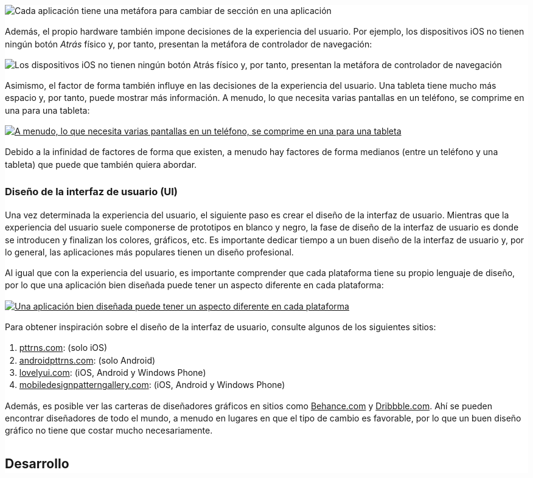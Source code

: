  ![](introduction-to-mobile-sdlc-images/38.png "Cada aplicación tiene una metáfora para cambiar de sección en una aplicación")

Además, el propio hardware también impone decisiones de la experiencia del usuario. Por ejemplo, los dispositivos iOS no tienen ningún botón *Atrás* físico y, por tanto, presentan la metáfora de controlador de navegación:

 ![](introduction-to-mobile-sdlc-images/01-navigation-controller.png "Los dispositivos iOS no tienen ningún botón Atrás físico y, por tanto, presentan la metáfora de controlador de navegación")

Asimismo, el factor de forma también influye en las decisiones de la experiencia del usuario. Una tableta tiene mucho más espacio y, por tanto, puede mostrar más información. A menudo, lo que necesita varias pantallas en un teléfono, se comprime en una para una tableta:

 [ ![](introduction-to-mobile-sdlc-images/iphone-vs-ipad.png "A menudo, lo que necesita varias pantallas en un teléfono, se comprime en una para una tableta")](introduction-to-mobile-sdlc-images/iphone-vs-ipad.png)

Debido a la infinidad de factores de forma que existen, a menudo hay factores de forma medianos (entre un teléfono y una tableta) que puede que también quiera abordar.




### <a name="user-interface-ui-design"></a>Diseño de la interfaz de usuario (UI)

Una vez determinada la experiencia del usuario, el siguiente paso es crear el diseño de la interfaz de usuario. Mientras que la experiencia del usuario suele componerse de prototipos en blanco y negro, la fase de diseño de la interfaz de usuario es donde se introducen y finalizan los colores, gráficos, etc. Es importante dedicar tiempo a un buen diseño de la interfaz de usuario y, por lo general, las aplicaciones más populares tienen un diseño profesional.

Al igual que con la experiencia del usuario, es importante comprender que cada plataforma tiene su propio lenguaje de diseño, por lo que una aplicación bien diseñada puede tener un aspecto diferente en cada plataforma:

 [ ![](introduction-to-mobile-sdlc-images/multiplatform-1.png "Una aplicación bien diseñada puede tener un aspecto diferente en cada plataforma")](introduction-to-mobile-sdlc-images/multiplatform-1.png)

Para obtener inspiración sobre el diseño de la interfaz de usuario, consulte algunos de los siguientes sitios:

1.   [pttrns.com](http://pttrns.com): (solo iOS)
1.   [androidpttrns.com](http://androidpttrns.com): (solo Android)
1.   [lovelyui.com](http://lovelyui.com): (iOS, Android y Windows Phone)
1.   [mobiledesignpatterngallery.com](http://mobiledesignpatterngallery.com): (iOS, Android y Windows Phone)


Además, es posible ver las carteras de diseñadores gráficos en sitios como [Behance.com](http://behance.com) y [Dribbble.com](http://dribbble.com). Ahí se pueden encontrar diseñadores de todo el mundo, a menudo en lugares en que el tipo de cambio es favorable, por lo que un buen diseño gráfico no tiene que costar mucho necesariamente.




## <a name="development"></a>Desarrollo
